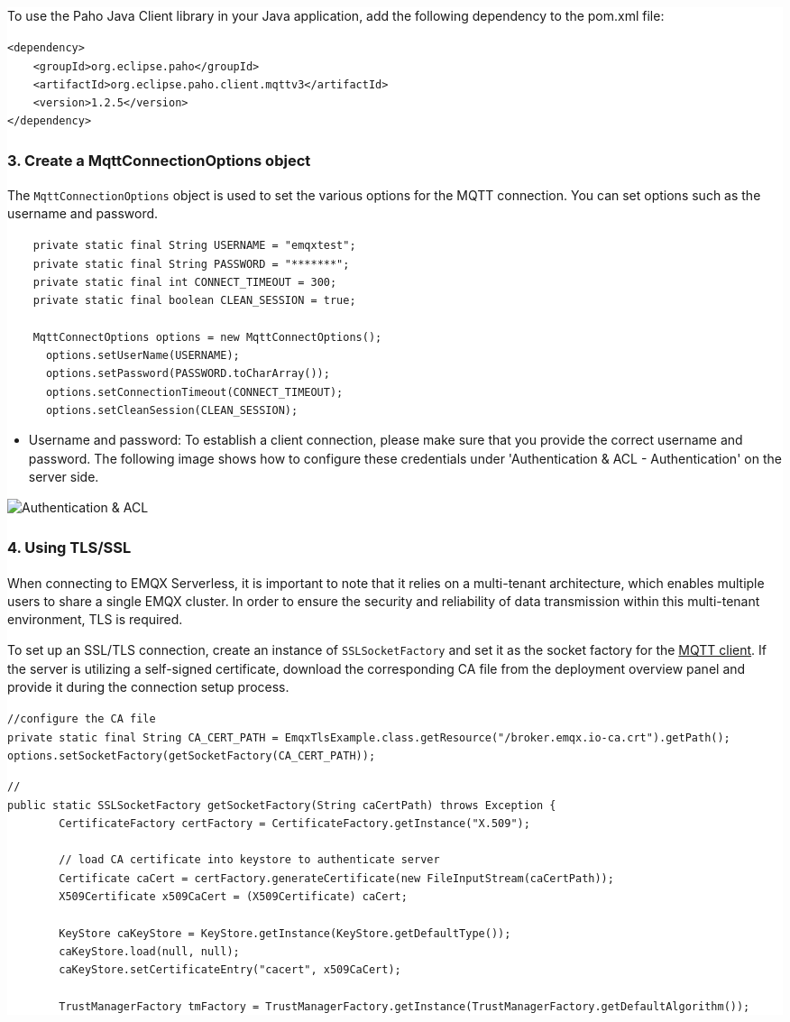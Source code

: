 To use the Paho Java Client library in your Java application, add the following dependency to the pom.xml file:

```
<dependency>
    <groupId>org.eclipse.paho</groupId>
    <artifactId>org.eclipse.paho.client.mqttv3</artifactId>
    <version>1.2.5</version>
</dependency>
```

### 3. Create a MqttConnectionOptions object

The `MqttConnectionOptions` object is used to set the various options for the MQTT connection. You can set options such as the username and password.

```
    private static final String USERNAME = "emqxtest";
    private static final String PASSWORD = "*******";
    private static final int CONNECT_TIMEOUT = 300;
    private static final boolean CLEAN_SESSION = true;
    
    MqttConnectOptions options = new MqttConnectOptions();
      options.setUserName(USERNAME);
      options.setPassword(PASSWORD.toCharArray());
      options.setConnectionTimeout(CONNECT_TIMEOUT);
      options.setCleanSession(CLEAN_SESSION);
```

- Username and password: To establish a client connection, please make sure that you provide the correct username and password. The following image shows how to configure these credentials under 'Authentication & ACL - Authentication' on the server side.

![Authentication & ACL](https://assets.emqx.com/images/356ec09d07fe9e52960b1c758d0e530e.png)

### 4. Using TLS/SSL

When connecting to EMQX Serverless, it is important to note that it relies on a multi-tenant architecture, which enables multiple users to share a single EMQX cluster. In order to ensure the security and reliability of data transmission within this multi-tenant environment, TLS is required. 

To set up an SSL/TLS connection, create an instance of `SSLSocketFactory` and set it as the socket factory for the [MQTT client](https://www.emqx.com/en/blog/mqtt-client-tools). If the server is utilizing a self-signed certificate, download the corresponding CA file from the deployment overview panel and provide it during the connection setup process.

```
//configure the CA file
private static final String CA_CERT_PATH = EmqxTlsExample.class.getResource("/broker.emqx.io-ca.crt").getPath();
options.setSocketFactory(getSocketFactory(CA_CERT_PATH));
```

```
//
public static SSLSocketFactory getSocketFactory(String caCertPath) throws Exception {
        CertificateFactory certFactory = CertificateFactory.getInstance("X.509");

        // load CA certificate into keystore to authenticate server
        Certificate caCert = certFactory.generateCertificate(new FileInputStream(caCertPath));
        X509Certificate x509CaCert = (X509Certificate) caCert;

        KeyStore caKeyStore = KeyStore.getInstance(KeyStore.getDefaultType());
        caKeyStore.load(null, null);
        caKeyStore.setCertificateEntry("cacert", x509CaCert);

        TrustManagerFactory tmFactory = TrustManagerFactory.getInstance(TrustManagerFactory.getDefaultAlgorithm());
```